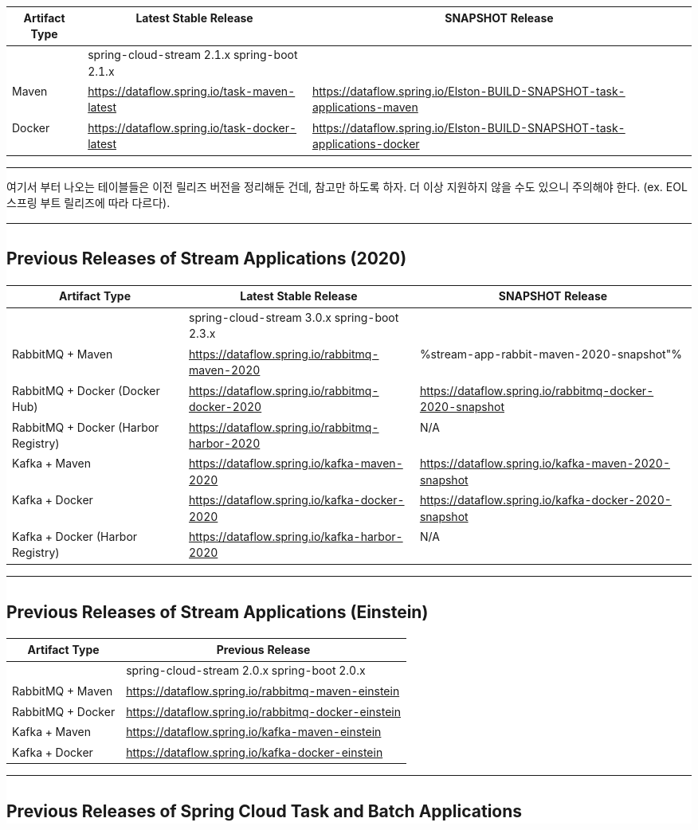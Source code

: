 | Artifact Type | Latest Stable Release                                        | SNAPSHOT Release                                             |
| ------------- | ------------------------------------------------------------ | ------------------------------------------------------------ |
|               | spring-cloud-stream 2.1.x spring-boot 2.1.x                  |                                                              |
| Maven         | https://dataflow.spring.io/task-maven-latest | https://dataflow.spring.io/Elston-BUILD-SNAPSHOT-task-applications-maven |
| Docker        | https://dataflow.spring.io/task-docker-latest                | https://dataflow.spring.io/Elston-BUILD-SNAPSHOT-task-applications-docker |

---

여기서 부터 나오는 테이블들은 이전 릴리즈 버전을 정리해둔 건데, 참고만 하도록 하자. 더 이상 지원하지 않을 수도 있으니 주의해야 한다. (ex. EOL 스프링 부트 릴리즈에 따라 다르다).

---

## Previous Releases of Stream Applications (2020)

| Artifact Type                       | Latest Stable Release                                        | SNAPSHOT Release                                             |
| ----------------------------------- | ------------------------------------------------------------ | ------------------------------------------------------------ |
|                                     | spring-cloud-stream 3.0.x spring-boot 2.3.x                  |                                                              |
| RabbitMQ + Maven                    | https://dataflow.spring.io/rabbitmq-maven-2020               | %stream-app-rabbit-maven-2020-snapshot"% |
| RabbitMQ + Docker (Docker Hub)      | https://dataflow.spring.io/rabbitmq-docker-2020 | https://dataflow.spring.io/rabbitmq-docker-2020-snapshot |
| RabbitMQ + Docker (Harbor Registry) | https://dataflow.spring.io/rabbitmq-harbor-2020 | N/A                                                          |
| Kafka + Maven                       | https://dataflow.spring.io/kafka-maven-2020                  | https://dataflow.spring.io/kafka-maven-2020-snapshot         |
| Kafka + Docker                      | https://dataflow.spring.io/kafka-docker-2020                 | https://dataflow.spring.io/kafka-docker-2020-snapshot        |
| Kafka + Docker (Harbor Registry)    | https://dataflow.spring.io/kafka-harbor-2020                 | N/A                                                          |

---

## Previous Releases of Stream Applications (Einstein)

| Artifact Type     | Previous Release                                    |
| ----------------- | --------------------------------------------------- |
|                   | spring-cloud-stream 2.0.x spring-boot 2.0.x         |
| RabbitMQ + Maven  | https://dataflow.spring.io/rabbitmq-maven-einstein  |
| RabbitMQ + Docker | https://dataflow.spring.io/rabbitmq-docker-einstein |
| Kafka + Maven     | https://dataflow.spring.io/kafka-maven-einstein     |
| Kafka + Docker    | https://dataflow.spring.io/kafka-docker-einstein    |

---

## Previous Releases of Spring Cloud Task and Batch Applications
